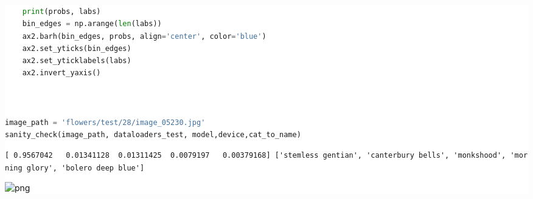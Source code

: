 ```python
    print(probs, labs)
    bin_edges = np.arange(len(labs))
    ax2.barh(bin_edges, probs, align='center', color='blue')
    ax2.set_yticks(bin_edges)
    ax2.set_yticklabels(labs)
    ax2.invert_yaxis()
    
    
    
image_path = 'flowers/test/28/image_05230.jpg'
sanity_check(image_path, dataloaders_test, model,device,cat_to_name)
```

    [ 0.9567042   0.01341128  0.01311425  0.0079197   0.00379168] ['stemless gentian', 'canterbury bells', 'monkshood', 'morning glory', 'bolero deep blue']



![png](readme_files/readme_23_1.png)



```python

```
